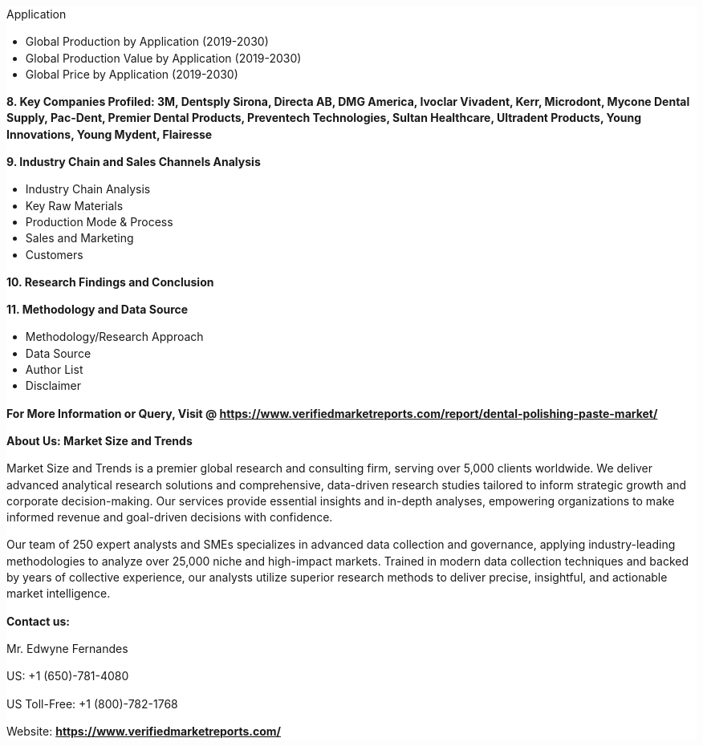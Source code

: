 Application</strong></p><ul><li>Global Production by Application (2019-2030)</li><li>Global Production Value by Application (2019-2030)</li><li>Global Price by Application (2019-2030)</li></ul><p><strong>8. Key Companies Profiled: 3M, Dentsply Sirona, Directa AB, DMG America, Ivoclar Vivadent, Kerr, Microdont, Mycone Dental Supply, Pac-Dent, Premier Dental Products, Preventech Technologies, Sultan Healthcare, Ultradent Products, Young Innovations, Young Mydent, Flairesse</strong></p><p><strong>9. Industry Chain and Sales Channels Analysis</strong></p><ul><li>Industry Chain Analysis</li><li>Key Raw Materials</li><li>Production Mode &amp; Process</li><li>Sales and Marketing</li><li>Customers</li></ul><p><strong>10. Research Findings and Conclusion</strong></p><p><strong>11. Methodology and Data Source</strong></p><ul><li>Methodology/Research Approach</li><li>Data Source</li><li>Author List</li><li>Disclaimer</li></ul></p><p><strong>For More Information or Query, Visit @ <a href="https://www.verifiedmarketreports.com/report/dental-polishing-paste-market/">https://www.verifiedmarketreports.com/report/dental-polishing-paste-market/</a></strong></p><p><strong>About Us: Market Size and Trends</strong></p><p>Market Size and Trends is a premier global research and consulting firm, serving over 5,000 clients worldwide. We deliver advanced analytical research solutions and comprehensive, data-driven research studies tailored to inform strategic growth and corporate decision-making. Our services provide essential insights and in-depth analyses, empowering organizations to make informed revenue and goal-driven decisions with confidence.</p><p>Our team of 250 expert analysts and SMEs specializes in advanced data collection and governance, applying industry-leading methodologies to analyze over 25,000 niche and high-impact markets. Trained in modern data collection techniques and backed by years of collective experience, our analysts utilize superior research methods to deliver precise, insightful, and actionable market intelligence.</p><p><strong>Contact us:</strong></p><p>Mr. Edwyne Fernandes</p><p>US: +1 (650)-781-4080</p><p>US Toll-Free: +1 (800)-782-1768</p><p>Website: <strong><a href="https://www.verifiedmarketreports.com/">https://www.verifiedmarketreports.com/</a></strong></p>
